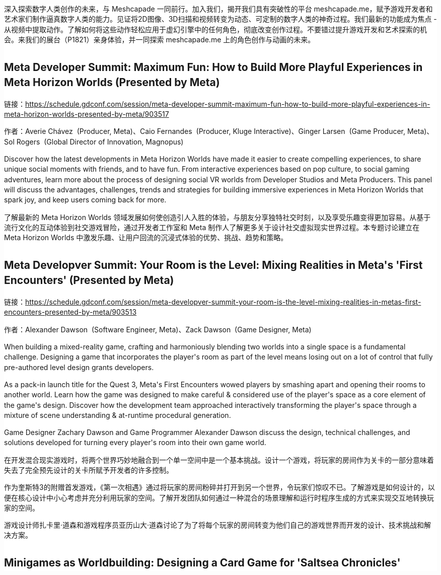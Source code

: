 深入探索数字人类创作的未来，与 Meshcapade 一同前行。加入我们，揭开我们具有突破性的平台 meshcapade.me，赋予游戏开发者和艺术家们制作逼真数字人类的能力。见证将2D图像、3D扫描和视频转变为动态、可定制的数字人类的神奇过程。我们最新的功能成为焦点 - 从视频中提取动作。了解如何将这些动作轻松应用于虚幻引擎中的任何角色，彻底改变创作过程。不要错过提升游戏开发和艺术探索的机会。来我们的展台（P1821）亲身体验，并一同探索 meshcapade.me 上的角色创作与动画的未来。

## Meta Developer Summit: Maximum Fun: How to Build More Playful Experiences in Meta Horizon Worlds (Presented by Meta)

链接：https://schedule.gdconf.com/session/meta-developer-summit-maximum-fun-how-to-build-more-playful-experiences-in-meta-horizon-worlds-presented-by-meta/903517

作者：Averie Chávez  (Producer, Meta)、Caio Fernandes  (Producer, Kluge Interactive)、Ginger Larsen  (Game Producer, Meta)、Sol Rogers  (Global Director of Innovation, Magnopus)

Discover how the latest developments in Meta Horizon Worlds have made it easier to create compelling experiences, to share unique social moments with friends, and to have fun. From interactive experiences based on pop culture, to social gaming adventures, learn more about the process of designing social VR worlds from Developer Studios and Meta Producers. This panel will discuss the advantages, challenges, trends and strategies for building immersive experiences in Meta Horizon Worlds that spark joy, and keep users coming back for more.

了解最新的 Meta Horizon Worlds 领域发展如何使创造引人入胜的体验，与朋友分享独特社交时刻，以及享受乐趣变得更加容易。从基于流行文化的互动体验到社交游戏冒险，通过开发者工作室和 Meta 制作人了解更多关于设计社交虚拟现实世界过程。本专题讨论建立在 Meta Horizon Worlds 中激发乐趣、让用户回流的沉浸式体验的优势、挑战、趋势和策略。

## Meta Developver Summit: Your Room is the Level: Mixing Realities in Meta's 'First Encounters' (Presented by Meta)

链接：https://schedule.gdconf.com/session/meta-developver-summit-your-room-is-the-level-mixing-realities-in-metas-first-encounters-presented-by-meta/903513

作者：Alexander Dawson  (Software Engineer, Meta)、Zack Dawson  (Game Designer, Meta)

When building a mixed-reality game, crafting and harmoniously blending two worlds into a single space is a fundamental challenge. Designing a game that incorporates the player's room as part of the level means losing out on a lot of control that fully pre-authored level design grants developers.


As a pack-in launch title for the Quest 3, Meta's First Encounters wowed players by smashing apart and opening their rooms to another world. Learn how the game was designed to make careful & considered use of the player's space as a core element of the game's design. Discover how the development team approached interactively transforming the player's space through a mixture of scene understanding & at-runtime procedural generation.


Game Designer Zachary Dawson and Game Programmer Alexander Dawson discuss the design, technical challenges, and solutions developed for turning every player's room into their own game world.

在开发混合现实游戏时，将两个世界巧妙地融合到一个单一空间中是一个基本挑战。设计一个游戏，将玩家的房间作为关卡的一部分意味着失去了完全预先设计的关卡所赋予开发者的许多控制。

作为奎斯特3的附赠首发游戏，《第一次相遇》通过将玩家的房间粉碎并打开到另一个世界，令玩家们惊叹不已。了解游戏是如何设计的，以便在核心设计中小心考虑并充分利用玩家的空间。了解开发团队如何通过一种混合的场景理解和运行时程序生成的方式来实现交互地转换玩家的空间。

游戏设计师扎卡里·道森和游戏程序员亚历山大·道森讨论了为了将每个玩家的房间转变为他们自己的游戏世界而开发的设计、技术挑战和解决方案。

## Minigames as Worldbuilding: Designing a Card Game for 'Saltsea Chronicles'
